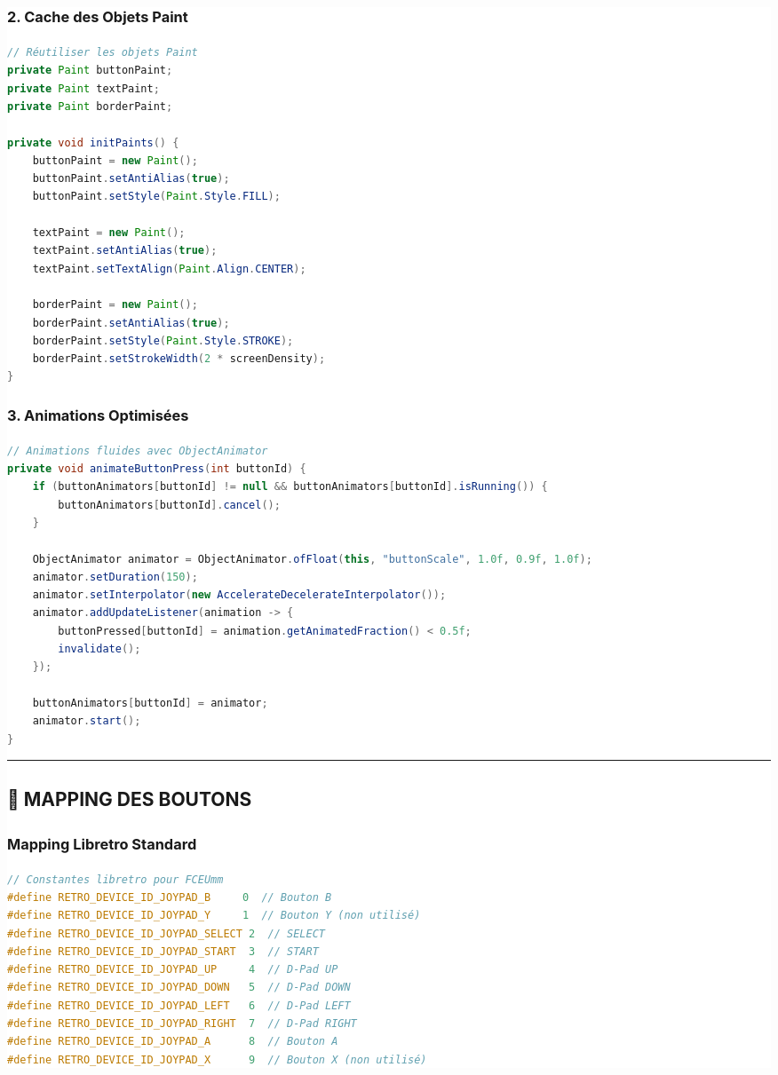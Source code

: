 ### **2. Cache des Objets Paint**
```java
// Réutiliser les objets Paint
private Paint buttonPaint;
private Paint textPaint;
private Paint borderPaint;

private void initPaints() {
    buttonPaint = new Paint();
    buttonPaint.setAntiAlias(true);
    buttonPaint.setStyle(Paint.Style.FILL);
    
    textPaint = new Paint();
    textPaint.setAntiAlias(true);
    textPaint.setTextAlign(Paint.Align.CENTER);
    
    borderPaint = new Paint();
    borderPaint.setAntiAlias(true);
    borderPaint.setStyle(Paint.Style.STROKE);
    borderPaint.setStrokeWidth(2 * screenDensity);
}
```

### **3. Animations Optimisées**
```java
// Animations fluides avec ObjectAnimator
private void animateButtonPress(int buttonId) {
    if (buttonAnimators[buttonId] != null && buttonAnimators[buttonId].isRunning()) {
        buttonAnimators[buttonId].cancel();
    }
    
    ObjectAnimator animator = ObjectAnimator.ofFloat(this, "buttonScale", 1.0f, 0.9f, 1.0f);
    animator.setDuration(150);
    animator.setInterpolator(new AccelerateDecelerateInterpolator());
    animator.addUpdateListener(animation -> {
        buttonPressed[buttonId] = animation.getAnimatedFraction() < 0.5f;
        invalidate();
    });
    
    buttonAnimators[buttonId] = animator;
    animator.start();
}
```

---

## 🎯 MAPPING DES BOUTONS

### **Mapping Libretro Standard**
```cpp
// Constantes libretro pour FCEUmm
#define RETRO_DEVICE_ID_JOYPAD_B     0  // Bouton B
#define RETRO_DEVICE_ID_JOYPAD_Y     1  // Bouton Y (non utilisé)
#define RETRO_DEVICE_ID_JOYPAD_SELECT 2  // SELECT
#define RETRO_DEVICE_ID_JOYPAD_START  3  // START
#define RETRO_DEVICE_ID_JOYPAD_UP     4  // D-Pad UP
#define RETRO_DEVICE_ID_JOYPAD_DOWN   5  // D-Pad DOWN
#define RETRO_DEVICE_ID_JOYPAD_LEFT   6  // D-Pad LEFT
#define RETRO_DEVICE_ID_JOYPAD_RIGHT  7  // D-Pad RIGHT
#define RETRO_DEVICE_ID_JOYPAD_A      8  // Bouton A
#define RETRO_DEVICE_ID_JOYPAD_X      9  // Bouton X (non utilisé)
```
